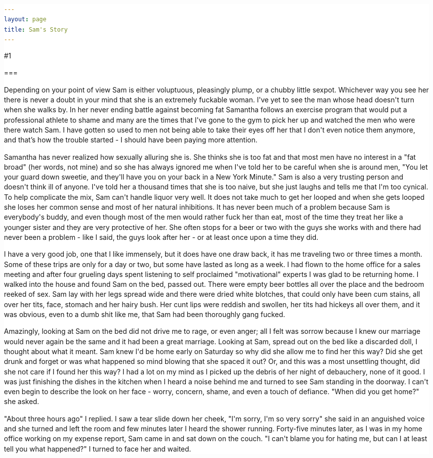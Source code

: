 ```yaml
---
layout: page
title: Sam's Story
---
```

#1 

===

Depending on your point of view Sam is either voluptuous, pleasingly plump, or a chubby little sexpot. Whichever way you see her there is never a doubt in your mind that she is an extremely fuckable woman. I've yet to see the man whose head doesn't turn when she walks by. In her never ending battle against becoming fat Samantha follows an exercise program that would put a professional athlete to shame and many are the times that I've gone to the gym to pick her up and watched the men who were there watch Sam. I have gotten so used to men not being able to take their eyes off her that I don't even notice them anymore, and that’s how the trouble started - I should have been paying more attention. 

Samantha has never realized how sexually alluring she is. She thinks she is too fat and that most men have no interest in a "fat broad" (her words, not mine) and so she has always ignored me when I've told her to be careful when she is around men, "You let your guard down sweetie, and they'll have you on your back in a New York Minute." Sam is also a very trusting person and doesn't think ill of anyone. I've told her a thousand times that she is too naive, but she just laughs and tells me that I'm too cynical. To help complicate the mix, Sam can't handle liquor very well. It does not take much to get her looped and when she gets looped she loses her common sense and most of her natural inhibitions. It has never been much of a problem because Sam is everybody's buddy, and even though most of the men would rather fuck her than eat, most of the time they treat her like a younger sister and they are very protective of her. She often stops for a beer or two with the guys she works with and there had never been a problem - like I said, the guys look after her - or at least once upon a time they did. 

I have a very good job, one that I like immensely, but it does have one draw back, it has me traveling two or three times a month. Some of these trips are only for a day or two, but some have lasted as long as a week. I had flown to the home office for a sales meeting and after four grueling days spent listening to self proclaimed "motivational" experts I was glad to be returning home. I walked into the house and found Sam on the bed, passed out. There were empty beer bottles all over the place and the bedroom reeked of sex. Sam lay with her legs spread wide and there were dried white blotches, that could only have been cum stains, all over her tits, face, stomach and her hairy bush. Her cunt lips were reddish and swollen, her tits had hickeys all over them, and it was obvious, even to a dumb shit like me, that Sam had been thoroughly gang fucked. 

Amazingly, looking at Sam on the bed did not drive me to rage, or even anger; all I felt was sorrow because I knew our marriage would never again be the same and it had been a great marriage. Looking at Sam, spread out on the bed like a discarded doll, I thought about what it meant. Sam knew I'd be home early on Saturday so why did she allow me to find her this way? Did she get drunk and forget or was what happened so mind blowing that she spaced it out? Or, and this was a most unsettling thought, did she not care if I found her this way? I had a lot on my mind as I picked up the debris of her night of debauchery, none of it good. I was just finishing the dishes in the kitchen when I heard a noise behind me and turned to see Sam standing in the doorway. I can't even begin to describe the look on her face - worry, concern, shame, and even a touch of defiance. "When did you get home?" she asked. 

"About three hours ago" I replied. I saw a tear slide down her cheek, "I'm sorry, I'm so very sorry" she said in an anguished voice and she turned and left the room and few minutes later I heard the shower running. Forty-five minutes later, as I was in my home office working on my expense report, Sam came in and sat down on the couch. "I can't blame you for hating me, but can I at least tell you what happened?" I turned to face her and waited. 
